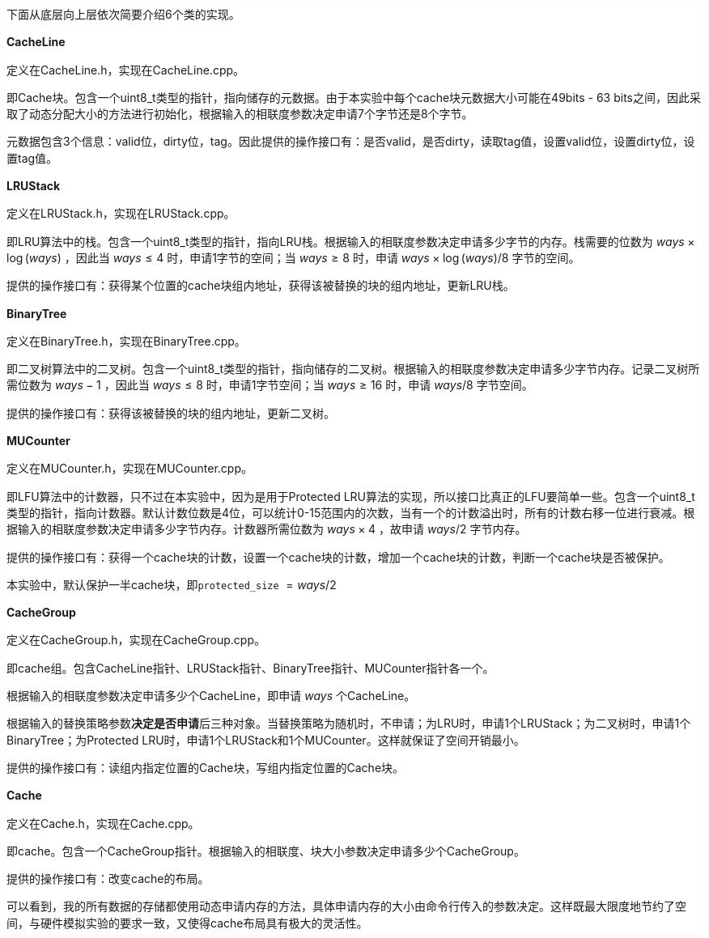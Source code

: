下面从底层向上层依次简要介绍6个类的实现。

**CacheLine**

定义在CacheLine.h，实现在CacheLine.cpp。

即Cache块。包含一个uint8_t类型的指针，指向储存的元数据。由于本实验中每个cache块元数据大小可能在49bits - 63 bits之间，因此采取了动态分配大小的方法进行初始化，根据输入的相联度参数决定申请7个字节还是8个字节。

元数据包含3个信息：valid位，dirty位，tag。因此提供的操作接口有：是否valid，是否dirty，读取tag值，设置valid位，设置dirty位，设置tag值。

**LRUStack**

定义在LRUStack.h，实现在LRUStack.cpp。

即LRU算法中的栈。包含一个uint8_t类型的指针，指向LRU栈。根据输入的相联度参数决定申请多少字节的内存。栈需要的位数为 $ways\times\log(ways)$ ，因此当 $ways \leq 4$ 时，申请1字节的空间；当 $ways \geq 8$ 时，申请 $ways\times\log(ways)/8$ 字节的空间。

提供的操作接口有：获得某个位置的cache块组内地址，获得该被替换的块的组内地址，更新LRU栈。

**BinaryTree**

定义在BinaryTree.h，实现在BinaryTree.cpp。

即二叉树算法中的二叉树。包含一个uint8_t类型的指针，指向储存的二叉树。根据输入的相联度参数决定申请多少字节内存。记录二叉树所需位数为 $ways-1$ ，因此当 $ways \leq 8$ 时，申请1字节空间；当 $ways \geq 16$ 时，申请 $ways/8$ 字节空间。

提供的操作接口有：获得该被替换的块的组内地址，更新二叉树。

**MUCounter**

定义在MUCounter.h，实现在MUCounter.cpp。

即LFU算法中的计数器，只不过在本实验中，因为是用于Protected LRU算法的实现，所以接口比真正的LFU要简单一些。包含一个uint8_t类型的指针，指向计数器。默认计数位数是4位，可以统计0-15范围内的次数，当有一个的计数溢出时，所有的计数右移一位进行衰减。根据输入的相联度参数决定申请多少字节内存。计数器所需位数为 $ways\times 4$ ，故申请 $ways/2$ 字节内存。

提供的操作接口有：获得一个cache块的计数，设置一个cache块的计数，增加一个cache块的计数，判断一个cache块是否被保护。

本实验中，默认保护一半cache块，即`protected_size` $= ways/2$

**CacheGroup**

定义在CacheGroup.h，实现在CacheGroup.cpp。

即cache组。包含CacheLine指针、LRUStack指针、BinaryTree指针、MUCounter指针各一个。

根据输入的相联度参数决定申请多少个CacheLine，即申请 $ways$ 个CacheLine。

根据输入的替换策略参数**决定是否申请**后三种对象。当替换策略为随机时，不申请；为LRU时，申请1个LRUStack；为二叉树时，申请1个BinaryTree；为Protected LRU时，申请1个LRUStack和1个MUCounter。这样就保证了空间开销最小。

提供的操作接口有：读组内指定位置的Cache块，写组内指定位置的Cache块。

**Cache**

定义在Cache.h，实现在Cache.cpp。

即cache。包含一个CacheGroup指针。根据输入的相联度、块大小参数决定申请多少个CacheGroup。

提供的操作接口有：改变cache的布局。



可以看到，我的所有数据的存储都使用动态申请内存的方法，具体申请内存的大小由命令行传入的参数决定。这样既最大限度地节约了空间，与硬件模拟实验的要求一致，又使得cache布局具有极大的灵活性。
